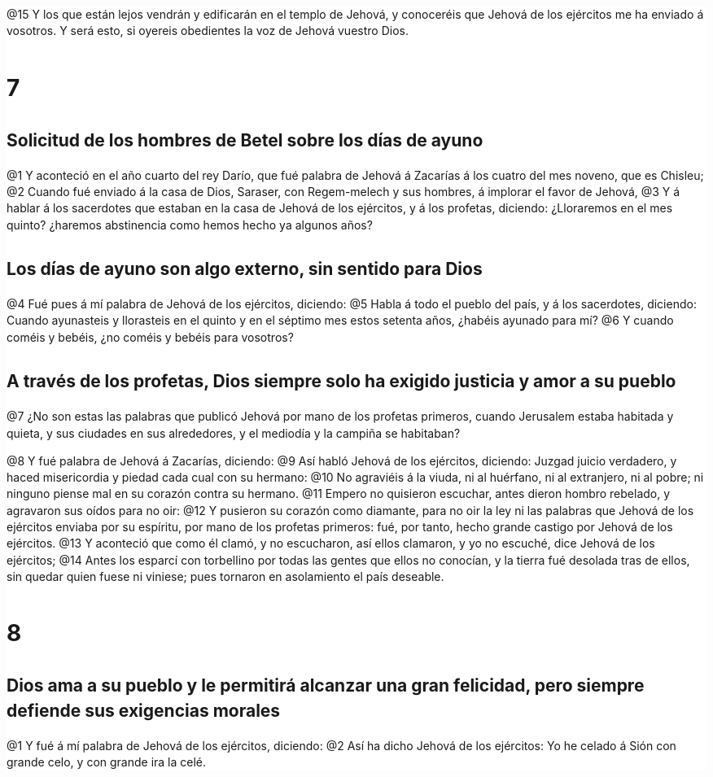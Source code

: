 @15 Y los que están lejos vendrán y edificarán en el templo de Jehová, y conoceréis que Jehová de los ejércitos me ha enviado á vosotros. Y será esto, si oyereis obedientes la voz de Jehová vuestro Dios. 

# 7 
## Solicitud de los hombres de Betel sobre los días de ayuno
@1 Y aconteció en el año cuarto del rey Darío, que fué palabra de Jehová á Zacarías á los cuatro del mes noveno, que es Chisleu; 
@2 Cuando fué enviado á la casa de Dios, Saraser, con Regem-melech y sus hombres, á implorar el favor de Jehová, 
@3 Y á hablar á los sacerdotes que estaban en la casa de Jehová de los ejércitos, y á los profetas, diciendo: ¿Lloraremos en el mes quinto? ¿haremos abstinencia como hemos hecho ya algunos años?

## Los días de ayuno son algo externo, sin sentido para Dios
@4 Fué pues á mí palabra de Jehová de los ejércitos, diciendo: 
@5 Habla á todo el pueblo del país, y á los sacerdotes, diciendo: Cuando ayunasteis y llorasteis en el quinto y en el séptimo mes estos setenta años, ¿habéis ayunado para mí? 
@6 Y cuando coméis y bebéis, ¿no coméis y bebéis para vosotros?

## A través de los profetas, Dios siempre solo ha exigido justicia y amor a su pueblo
@7 ¿No son estas las palabras que publicó Jehová por mano de los profetas primeros, cuando Jerusalem estaba habitada y quieta, y sus ciudades en sus alrededores, y el mediodía y la campiña se habitaban?

@8 Y fué palabra de Jehová á Zacarías, diciendo: 
@9 Así habló Jehová de los ejércitos, diciendo: Juzgad juicio verdadero, y haced misericordia y piedad cada cual con su hermano: 
@10 No agraviéis á la viuda, ni al huérfano, ni al extranjero, ni al pobre; ni ninguno piense mal en su corazón contra su hermano. 
@11 Empero no quisieron escuchar, antes dieron hombro rebelado, y agravaron sus oídos para no oir: 
@12 Y pusieron su corazón como diamante, para no oir la ley ni las palabras que Jehová de los ejércitos enviaba por su espíritu, por mano de los profetas primeros: fué, por tanto, hecho grande castigo por Jehová de los ejércitos. 
@13 Y aconteció que como él clamó, y no escucharon, así ellos clamaron, y yo no escuché, dice Jehová de los ejércitos; 
@14 Antes los esparcí con torbellino por todas las gentes que ellos no conocían, y la tierra fué desolada tras de ellos, sin quedar quien fuese ni viniese; pues tornaron en asolamiento el país deseable. 

# 8 
## Dios ama a su pueblo y le permitirá alcanzar una gran felicidad, pero siempre defiende sus exigencias morales
@1 Y fué á mí palabra de Jehová de los ejércitos, diciendo: 
@2 Así ha dicho Jehová de los ejércitos: Yo he celado á Sión con grande celo, y con grande ira la celé.
